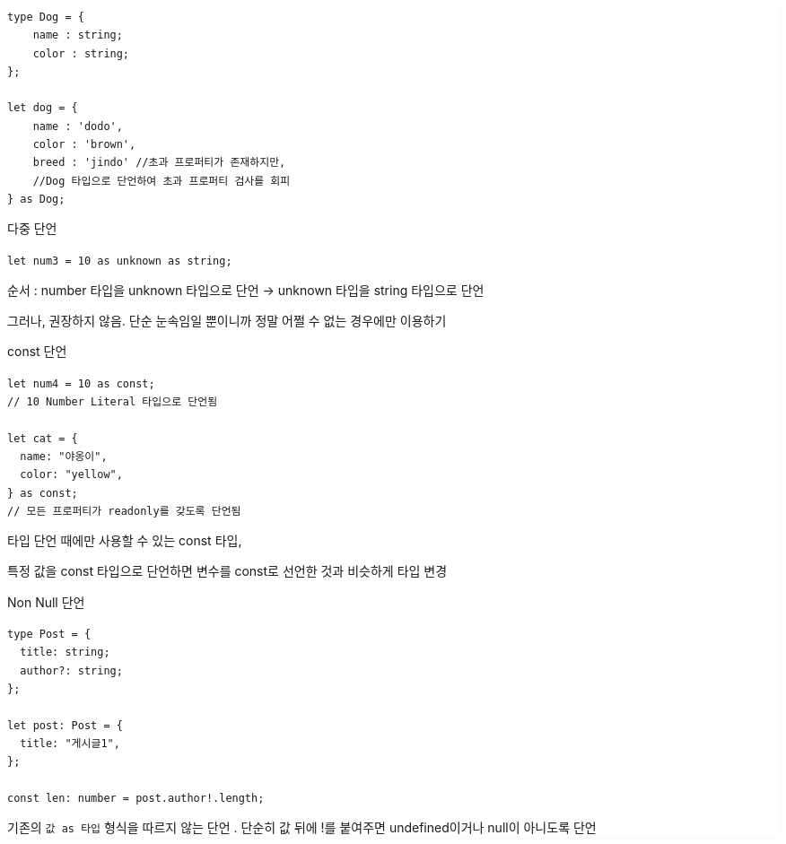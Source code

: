 ```tsx
type Dog = {
    name : string;
    color : string;
};

let dog = {
    name : 'dodo',
    color : 'brown',
    breed : 'jindo' //초과 프로퍼티가 존재하지만,  
    //Dog 타입으로 단언하여 초과 프로퍼티 검사를 회피
} as Dog;
```

다중 단언 

```tsx
let num3 = 10 as unknown as string;
```

순서 : number 타입을 unknown 타입으로 단언 → unknown 타입을 string 타입으로 단언

그러나, 권장하지 않음. 단순 눈속임일 뿐이니까 정말 어쩔 수 없는 경우에만 이용하기

const 단언

```tsx
let num4 = 10 as const;
// 10 Number Literal 타입으로 단언됨

let cat = {
  name: "야옹이",
  color: "yellow",
} as const;
// 모든 프로퍼티가 readonly를 갖도록 단언됨
```

타입 단언 때에만 사용할 수 있는 const 타입, 

특정 값을 const 타입으로 단언하면 변수를 const로 선언한 것과 비슷하게 타입 변경

Non Null 단언

```tsx
type Post = {
  title: string;
  author?: string;
};

let post: Post = {
  title: "게시글1",
};

const len: number = post.author!.length;
```

기존의  `값 as 타입` 형식을 따르지 않는 단언 . 단순히 값 뒤에 !를 붙여주면 undefined이거나 null이 아니도록 단언